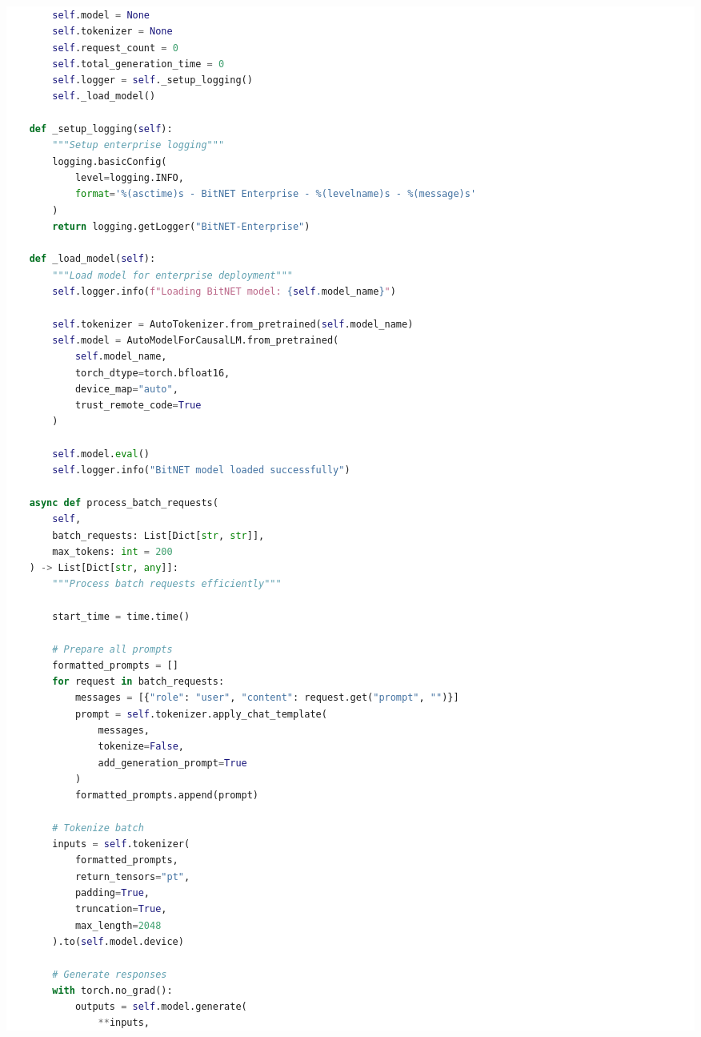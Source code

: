 ```python
        self.model = None
        self.tokenizer = None
        self.request_count = 0
        self.total_generation_time = 0
        self.logger = self._setup_logging()
        self._load_model()
    
    def _setup_logging(self):
        """Setup enterprise logging"""
        logging.basicConfig(
            level=logging.INFO,
            format='%(asctime)s - BitNET Enterprise - %(levelname)s - %(message)s'
        )
        return logging.getLogger("BitNET-Enterprise")
    
    def _load_model(self):
        """Load model for enterprise deployment"""
        self.logger.info(f"Loading BitNET model: {self.model_name}")
        
        self.tokenizer = AutoTokenizer.from_pretrained(self.model_name)
        self.model = AutoModelForCausalLM.from_pretrained(
            self.model_name,
            torch_dtype=torch.bfloat16,
            device_map="auto",
            trust_remote_code=True
        )
        
        self.model.eval()
        self.logger.info("BitNET model loaded successfully")
    
    async def process_batch_requests(
        self, 
        batch_requests: List[Dict[str, str]],
        max_tokens: int = 200
    ) -> List[Dict[str, any]]:
        """Process batch requests efficiently"""
        
        start_time = time.time()
        
        # Prepare all prompts
        formatted_prompts = []
        for request in batch_requests:
            messages = [{"role": "user", "content": request.get("prompt", "")}]
            prompt = self.tokenizer.apply_chat_template(
                messages,
                tokenize=False,
                add_generation_prompt=True
            )
            formatted_prompts.append(prompt)
        
        # Tokenize batch
        inputs = self.tokenizer(
            formatted_prompts,
            return_tensors="pt",
            padding=True,
            truncation=True,
            max_length=2048
        ).to(self.model.device)
        
        # Generate responses
        with torch.no_grad():
            outputs = self.model.generate(
                **inputs,
```